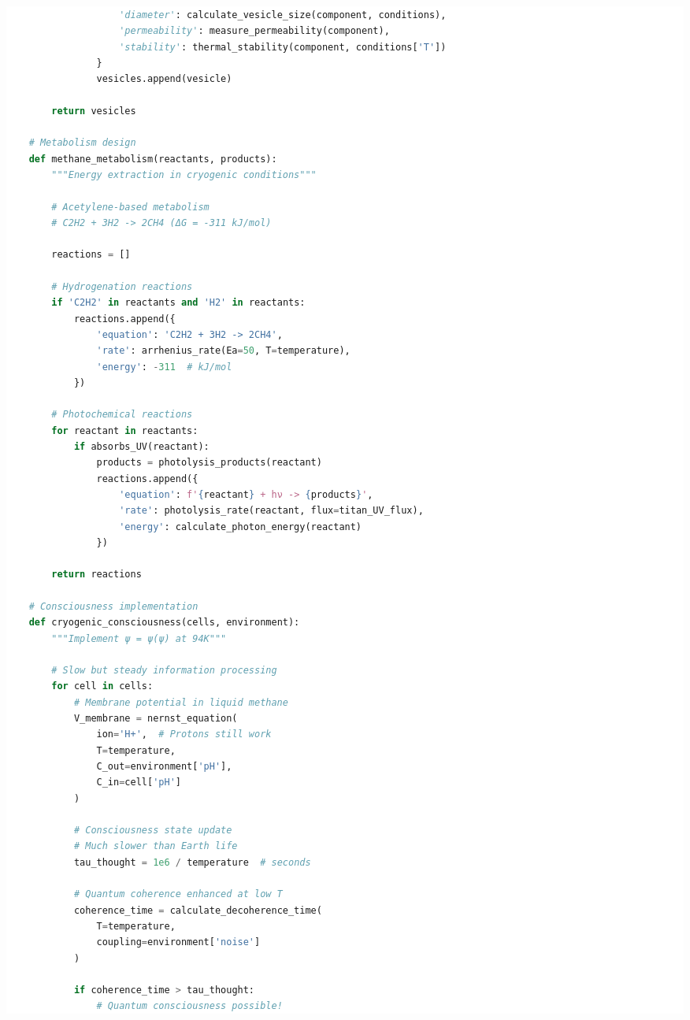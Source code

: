 ```python
                    'diameter': calculate_vesicle_size(component, conditions),
                    'permeability': measure_permeability(component),
                    'stability': thermal_stability(component, conditions['T'])
                }
                vesicles.append(vesicle)
        
        return vesicles
    
    # Metabolism design
    def methane_metabolism(reactants, products):
        """Energy extraction in cryogenic conditions"""
        
        # Acetylene-based metabolism
        # C2H2 + 3H2 -> 2CH4 (ΔG = -311 kJ/mol)
        
        reactions = []
        
        # Hydrogenation reactions
        if 'C2H2' in reactants and 'H2' in reactants:
            reactions.append({
                'equation': 'C2H2 + 3H2 -> 2CH4',
                'rate': arrhenius_rate(Ea=50, T=temperature),
                'energy': -311  # kJ/mol
            })
        
        # Photochemical reactions
        for reactant in reactants:
            if absorbs_UV(reactant):
                products = photolysis_products(reactant)
                reactions.append({
                    'equation': f'{reactant} + hν -> {products}',
                    'rate': photolysis_rate(reactant, flux=titan_UV_flux),
                    'energy': calculate_photon_energy(reactant)
                })
        
        return reactions
    
    # Consciousness implementation
    def cryogenic_consciousness(cells, environment):
        """Implement ψ = ψ(ψ) at 94K"""
        
        # Slow but steady information processing
        for cell in cells:
            # Membrane potential in liquid methane
            V_membrane = nernst_equation(
                ion='H+',  # Protons still work
                T=temperature,
                C_out=environment['pH'],
                C_in=cell['pH']
            )
            
            # Consciousness state update
            # Much slower than Earth life
            tau_thought = 1e6 / temperature  # seconds
            
            # Quantum coherence enhanced at low T
            coherence_time = calculate_decoherence_time(
                T=temperature,
                coupling=environment['noise']
            )
            
            if coherence_time > tau_thought:
                # Quantum consciousness possible!
```